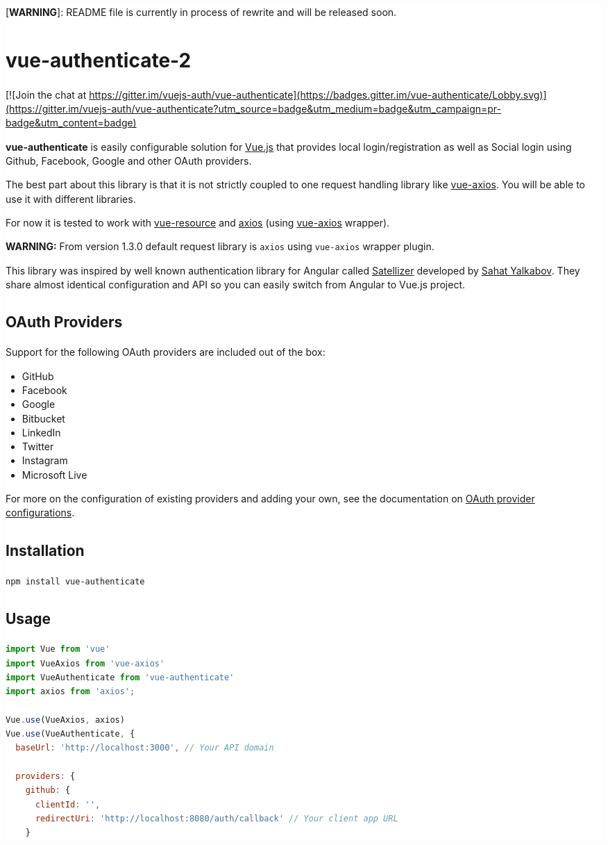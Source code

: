 [**WARNING**]: README file is currently in process of rewrite and will be released soon.

# vue-authenticate-2

[![Join the chat at https://gitter.im/vuejs-auth/vue-authenticate](https://badges.gitter.im/vue-authenticate/Lobby.svg)](https://gitter.im/vuejs-auth/vue-authenticate?utm_source=badge&utm_medium=badge&utm_campaign=pr-badge&utm_content=badge)

**vue-authenticate** is easily configurable solution for [Vue.js](https://vuejs.org/) that provides local login/registration as well as Social login using Github, Facebook, Google and other OAuth providers.



The best part about this library is that it is not strictly coupled to one request handling library like [vue-axios](https://github.com/imcvampire/vue-axios). You will be able to use it with different libraries.

For now it is tested to work with  [vue-resource](https://github.com/pagekit/vue-resource) and [axios](https://github.com/mzabriskie/axios) (using [vue-axios](https://github.com/imcvampire/vue-axios) wrapper).

**WARNING:** From version 1.3.0 default request library is `axios` using `vue-axios` wrapper plugin.

This library was inspired by well known authentication library for Angular called [Satellizer](https://github.com/sahat/satellizer) developed by [Sahat Yalkabov](http://sahatyalkabov.com). They share almost identical configuration and API so you can easily switch from Angular to Vue.js project.


## OAuth Providers

Support for the following OAuth providers are included out of the box:

 - GitHub
 - Facebook
 - Google
 - Bitbucket
 - LinkedIn
 - Twitter
 - Instagram
 - Microsoft Live

For more on the configuration of existing providers and adding your
own, see the documentation on [OAuth provider configurations](./docs/providers.md).

## Installation
```bash
npm install vue-authenticate
```

## Usage
```javascript
import Vue from 'vue'
import VueAxios from 'vue-axios'
import VueAuthenticate from 'vue-authenticate'
import axios from 'axios';

Vue.use(VueAxios, axios)
Vue.use(VueAuthenticate, {
  baseUrl: 'http://localhost:3000', // Your API domain

  providers: {
    github: {
      clientId: '',
      redirectUri: 'http://localhost:8080/auth/callback' // Your client app URL
    }
```